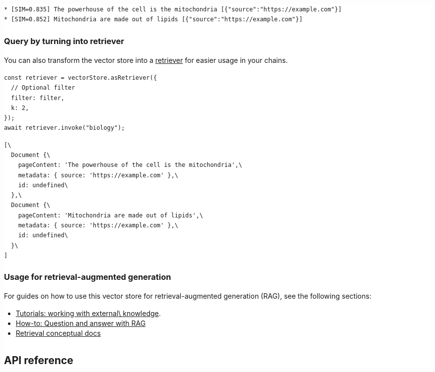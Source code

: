 ```codeBlockLines_AdAo
* [SIM=0.835] The powerhouse of the cell is the mitochondria [{"source":"https://example.com"}]
* [SIM=0.852] Mitochondria are made out of lipids [{"source":"https://example.com"}]

```

### Query by turning into retriever [​](https://js.langchain.com/docs/integrations/vectorstores/chroma/\#query-by-turning-into-retriever "Direct link to Query by turning into retriever")

You can also transform the vector store into a
[retriever](https://js.langchain.com/docs/concepts/retrievers) for easier usage in your chains.

```codeBlockLines_AdAo
const retriever = vectorStore.asRetriever({
  // Optional filter
  filter: filter,
  k: 2,
});
await retriever.invoke("biology");

```

```codeBlockLines_AdAo
[\
  Document {\
    pageContent: 'The powerhouse of the cell is the mitochondria',\
    metadata: { source: 'https://example.com' },\
    id: undefined\
  },\
  Document {\
    pageContent: 'Mitochondria are made out of lipids',\
    metadata: { source: 'https://example.com' },\
    id: undefined\
  }\
]

```

### Usage for retrieval-augmented generation [​](https://js.langchain.com/docs/integrations/vectorstores/chroma/\#usage-for-retrieval-augmented-generation "Direct link to Usage for retrieval-augmented generation")

For guides on how to use this vector store for retrieval-augmented
generation (RAG), see the following sections:

- [Tutorials: working with external\\
knowledge](https://js.langchain.com/docs/tutorials/#working-with-external-knowledge).
- [How-to: Question and answer with RAG](https://js.langchain.com/docs/how_to/#qa-with-rag)
- [Retrieval conceptual docs](https://js.langchain.com/docs/concepts/retrieval)

## API reference [​](https://js.langchain.com/docs/integrations/vectorstores/chroma/\#api-reference "Direct link to API reference")
